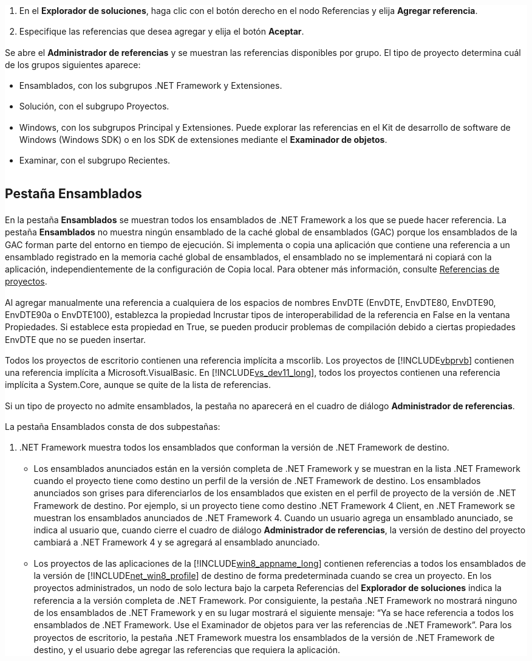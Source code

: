 1.  En el **Explorador de soluciones**, haga clic con el botón derecho en el nodo Referencias y elija **Agregar referencia**.  
  
2.  Especifique las referencias que desea agregar y elija el botón **Aceptar**.  
  
 Se abre el **Administrador de referencias** y se muestran las referencias disponibles por grupo.  El tipo de proyecto determina cuál de los grupos siguientes aparece:  
  
-   Ensamblados, con los subgrupos .NET Framework y Extensiones.  
  
-   Solución, con el subgrupo Proyectos.  
  
-   Windows, con los subgrupos Principal y Extensiones.  Puede explorar las referencias en el Kit de desarrollo de software de Windows \(Windows SDK\) o en los SDK de extensiones mediante el **Examinador de objetos**.  
  
-   Examinar, con el subgrupo Recientes.  
  
## Pestaña Ensamblados  
 En la pestaña **Ensamblados** se muestran todos los ensamblados de .NET Framework a los que se puede hacer referencia.  La pestaña **Ensamblados** no muestra ningún ensamblado de la caché global de ensamblados \(GAC\) porque los ensamblados de la GAC forman parte del entorno en tiempo de ejecución.  Si implementa o copia una aplicación que contiene una referencia a un ensamblado registrado en la memoria caché global de ensamblados, el ensamblado no se implementará ni copiará con la aplicación, independientemente de la configuración de Copia local.  Para obtener más información, consulte [Referencias de proyectos](http://go.microsoft.com/fwlink/?LinkId=238512).  
  
 Al agregar manualmente una referencia a cualquiera de los espacios de nombres EnvDTE \(EnvDTE, EnvDTE80, EnvDTE90, EnvDTE90a o EnvDTE100\), establezca la propiedad Incrustar tipos de interoperabilidad de la referencia en False en la ventana Propiedades.  Si establece esta propiedad en True, se pueden producir problemas de compilación debido a ciertas propiedades EnvDTE que no se pueden insertar.  
  
 Todos los proyectos de escritorio contienen una referencia implícita a mscorlib.  Los proyectos de [!INCLUDE[vbprvb](../code-quality/includes/vbprvb_md.md)] contienen una referencia implícita a Microsoft.VisualBasic.  En [!INCLUDE[vs_dev11_long](../data-tools/includes/vs_dev11_long_md.md)], todos los proyectos contienen una referencia implícita a System.Core, aunque se quite de la lista de referencias.  
  
 Si un tipo de proyecto no admite ensamblados, la pestaña no aparecerá en el cuadro de diálogo **Administrador de referencias**.  
  
 La pestaña Ensamblados consta de dos subpestañas:  
  
1.  .NET Framework muestra todos los ensamblados que conforman la versión de .NET Framework de destino.  
  
    -   Los ensamblados anunciados están en la versión completa de .NET Framework y se muestran en la lista .NET Framework cuando el proyecto tiene como destino un perfil de la versión de .NET Framework de destino.  Los ensamblados anunciados son grises para diferenciarlos de los ensamblados que existen en el perfil de proyecto de la versión de .NET Framework de destino.  Por ejemplo, si un proyecto tiene como destino .NET Framework 4 Client, en .NET Framework se muestran los ensamblados anunciados de .NET Framework 4.  Cuando un usuario agrega un ensamblado anunciado, se indica al usuario que, cuando cierre el cuadro de diálogo **Administrador de referencias**, la versión de destino del proyecto cambiará a .NET Framework 4 y se agregará al ensamblado anunciado.  
  
    -   Los proyectos de las aplicaciones de la [!INCLUDE[win8_appname_long](../debugger/includes/win8_appname_long_md.md)] contienen referencias a todos los ensamblados de la versión de [!INCLUDE[net_win8_profile](../ide/includes/net_win8_profile_md.md)] de destino de forma predeterminada cuando se crea un proyecto.  En los proyectos administrados, un nodo de solo lectura bajo la carpeta Referencias del **Explorador de soluciones** indica la referencia a la versión completa de .NET Framework.  Por consiguiente, la pestaña .NET Framework no mostrará ninguno de los ensamblados de .NET Framework y en su lugar mostrará el siguiente mensaje: “Ya se hace referencia a todos los ensamblados de .NET Framework.  Use el Examinador de objetos para ver las referencias de .NET Framework”. Para los proyectos de escritorio, la pestaña .NET Framework muestra los ensamblados de la versión de .NET Framework de destino, y el usuario debe agregar las referencias que requiera la aplicación.  
  